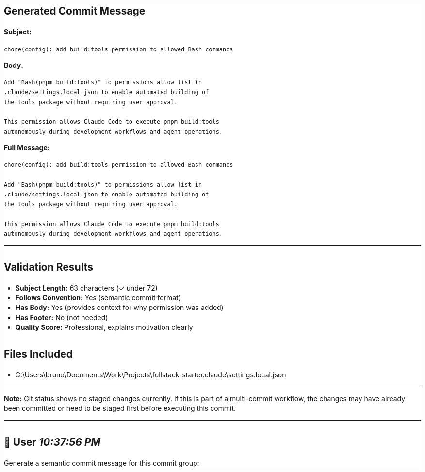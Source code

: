 ## Generated Commit Message

**Subject:**
```
chore(config): add build:tools permission to allowed Bash commands
```

**Body:**
```
Add "Bash(pnpm build:tools)" to permissions allow list in
.claude/settings.local.json to enable automated building of
the tools package without requiring user approval.

This permission allows Claude Code to execute pnpm build:tools
autonomously during development workflows and agent operations.
```

**Full Message:**
```
chore(config): add build:tools permission to allowed Bash commands

Add "Bash(pnpm build:tools)" to permissions allow list in
.claude/settings.local.json to enable automated building of
the tools package without requiring user approval.

This permission allows Claude Code to execute pnpm build:tools
autonomously during development workflows and agent operations.
```

---

## Validation Results

- **Subject Length:** 63 characters (✓ under 72)
- **Follows Convention:** Yes (semantic commit format)
- **Has Body:** Yes (provides context for why permission was added)
- **Has Footer:** No (not needed)
- **Quality Score:** Professional, explains motivation clearly

## Files Included
- C:\Users\bruno\Documents\Work\Projects\fullstack-starter\.claude\settings.local.json

---

**Note:** Git status shows no staged changes currently. If this is part of a multi-commit workflow, the changes may have already been committed or need to be staged first before executing this commit.

---

## 👤 User _10:37:56 PM_

Generate a semantic commit message for this commit group:
